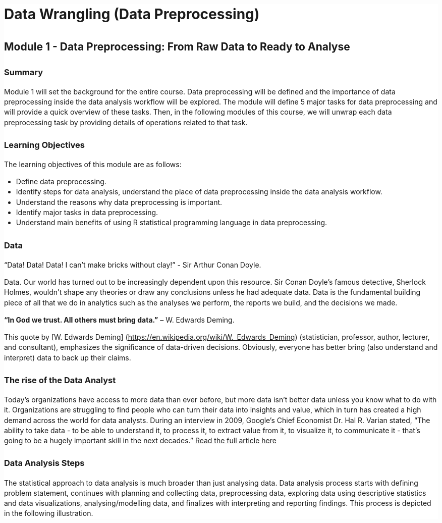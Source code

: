 # Data Wrangling (Data Preprocessing)

## Module 1 - Data Preprocessing: From Raw Data to Ready to Analyse

### Summary
Module 1 will set the background for the entire course. Data preprocessing will be defined and the importance of data preprocessing inside the data analysis workflow will be explored. The module will define 5 major tasks for data preprocessing and will provide a quick overview of these tasks. Then, in the following modules of this course, we will unwrap each data preprocessing task by providing details of operations related to that task.

### Learning Objectives

The learning objectives of this module are as follows:

+ Define data preprocessing.
+ Identify steps for data analysis, understand the place of data preprocessing inside the data analysis workflow.
+ Understand the reasons why data preprocessing is important.
+ Identify major tasks in data preprocessing.
+ Understand main benefits of using R statistical programming language in data preprocessing.

### Data
“Data! Data! Data! I can’t make bricks without clay!” - Sir Arthur Conan Doyle.

Data. Our world has turned out to be increasingly dependent upon this resource. Sir Conan Doyle’s famous detective, Sherlock Holmes, wouldn’t shape any theories or draw any conclusions unless he had adequate data. Data is the fundamental building piece of all that we do in analytics such as the analyses we perform, the reports we build, and the decisions we made.

**“In God we trust. All others must bring data.”** – W. Edwards Deming.

This quote by [W. Edwards Deming] (https://en.wikipedia.org/wiki/W._Edwards_Deming) (statistician, professor, author, lecturer, and consultant), emphasizes the significance of data-driven decisions. Obviously, everyone has better bring (also understand and interpret) data to back up their claims.

### The rise of the Data Analyst
Today’s organizations have access to more data than ever before, but more data isn’t better data unless you know what to do with it. Organizations are struggling to find people who can turn their data into insights and value, which in turn has created a high demand across the world for data analysts. During an interview in 2009, Google’s Chief Economist Dr. Hal R. Varian stated, “The ability to take data - to be able to understand it, to process it, to extract value from it, to visualize it, to communicate it - that’s going to be a hugely important skill in the next decades.” [Read the full article here](https://www.forbes.com/sites/brentdykes/2016/03/31/data-storytelling-the-essential-data-science-skill-everyone-needs/?sh=626e8a3352ad)

### Data Analysis Steps
The statistical approach to data analysis is much broader than just analysing data. Data analysis process starts with defining problem statement, continues with planning and collecting data, preprocessing data, exploring data using descriptive statistics and data visualizations, analysing/modelling data, and finalizes with interpreting and reporting findings. This process is depicted in the following illustration.
